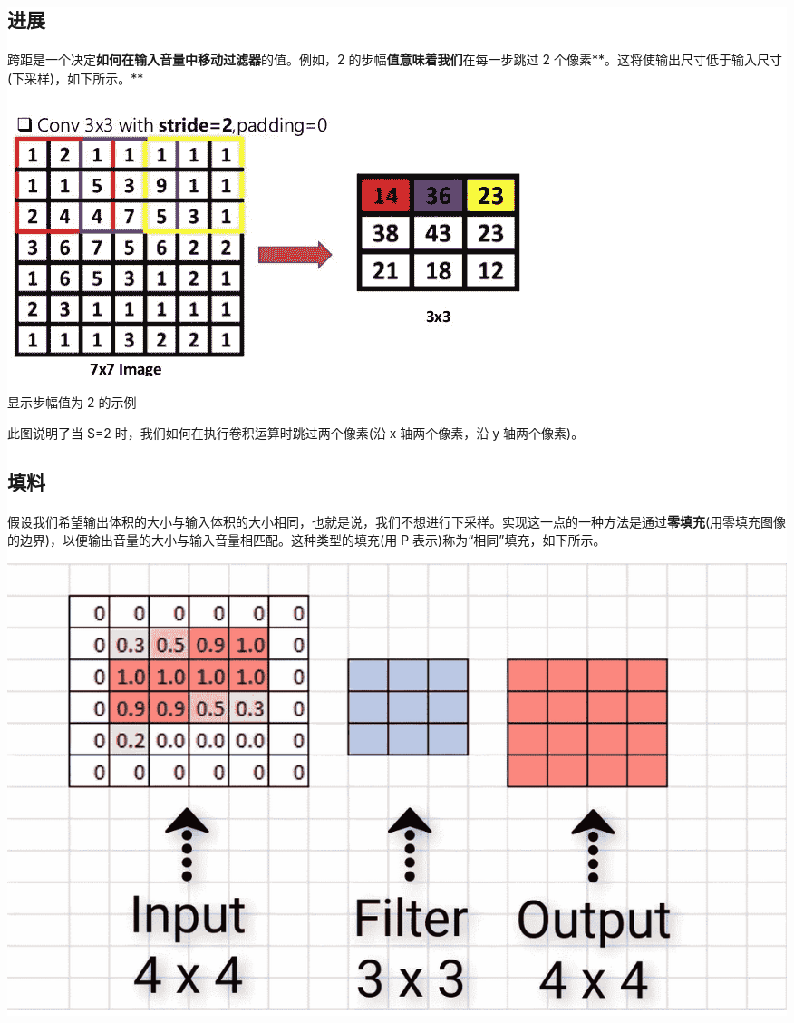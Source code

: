 ## 进展

跨距是一个决定**如何在输入音量中移动过滤器**的值。例如，2 的步幅**值意味着我们**在每一步跳过 2 个像素**。这将使输出尺寸低于输入尺寸(下采样)，如下所示。**

![](img/0cb41d80675690b325b39c724f94938d.png)

显示步幅值为 2 的示例

此图说明了当 S=2 时，我们如何在执行卷积运算时跳过两个像素(沿 x 轴两个像素，沿 y 轴两个像素)。

## 填料

假设我们希望输出体积的大小与输入体积的大小相同，也就是说，我们不想进行下采样。实现这一点的一种方法是通过**零填充**(用零填充图像的边界)，以便输出音量的大小与输入音量相匹配。这种类型的填充(用 P 表示)称为“相同”填充，如下所示。

![](img/d42cc12d5f2503245b5a52f88bfb1774.png)
